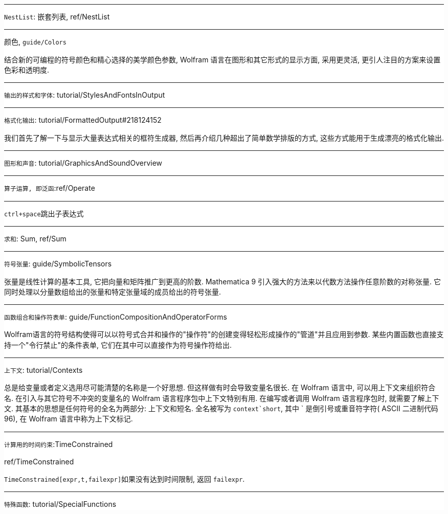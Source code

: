 ***
`NestList`: 嵌套列表, ref/NestList

***
颜色,  `guide/Colors`

结合新的可编程的符号颜色和精心选择的美学颜色参数, Wolfram 语言在图形和其它形式的显示方面, 采用更灵活, 更引人注目的方案来设置色彩和透明度.

***
`输出的样式和字体`: tutorial/StylesAndFontsInOutput

***
`格式化输出`: tutorial/FormattedOutput#218124152

我们首先了解一下与显示大量表达式相关的框符生成器, 然后再介绍几种超出了简单数学排版的方式, 这些方式能用于生成漂亮的格式化输出.

***
`图形和声音`: tutorial/GraphicsAndSoundOverview

***
`算子运算, 即泛函`:ref/Operate

***
`ctrl+space`跳出子表达式

***
`求和`: Sum, ref/Sum

***
`符号张量`: guide/SymbolicTensors

张量是线性计算的基本工具, 它把向量和矩阵推广到更高的阶数.
Mathematica 9 引入强大的方法来以代数方法操作任意阶数的对称张量. 它同时处理以分量数组给出的张量和特定张量域的成员给出的符号张量.

***
`函数组合和操作符表单`: guide/FunctionCompositionAndOperatorForms

Wolfram语言的符号结构使得可以以符号式合并和操作的"操作符"的创建变得轻松形成操作的"管道"并且应用到参数. 某些内置函数也直接支持一个"令行禁止"的条件表单, 它们在其中可以直接作为符号操作符给出.

***
`上下文`: tutorial/Contexts

总是给变量或者定义选用尽可能清楚的名称是一个好思想. 但这样做有时会导致变量名很长.
在 Wolfram 语言中, 可以用上下文来组织符合名. 在引入与其它符号不冲突的变量名的 Wolfram 语言程序包中上下文特别有用. 在编写或者调用 Wolfram 语言程序包时, 就需要了解上下文.
其基本的思想是任何符号的全名为两部分: 上下文和短名. 全名被写为 ``context`short``, 其中 ` 是倒引号或重音符字符( ASCII 二进制代码 96), 在 Wolfram 语言中称为上下文标记.

***
`计算用的时间约束`:TimeConstrained

ref/TimeConstrained

`TimeConstrained[expr,t,failexpr]`如果没有达到时间限制, 返回 `failexpr`.

***
`特殊函数`: tutorial/SpecialFunctions
